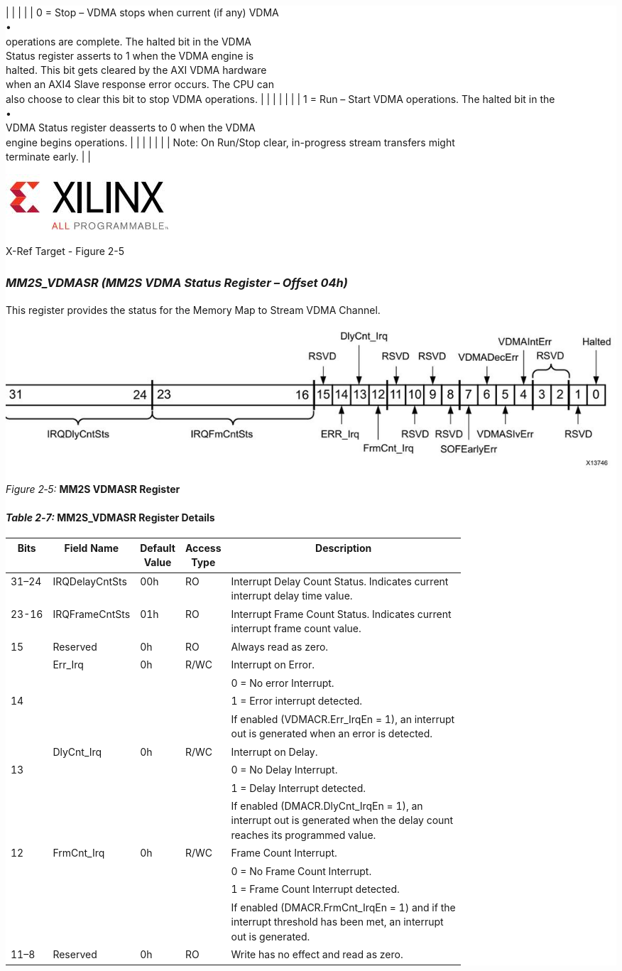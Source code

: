 |      |               |                  |                | 0 = Stop – VDMA stops when current (if any) VDMA<br>•<br>operations are complete. The halted bit in the VDMA<br>Status register asserts to 1 when the VDMA engine is<br>halted. This bit gets cleared by the AXI VDMA hardware<br>when an AXI4 Slave response error occurs. The CPU can<br>also choose to clear this bit to stop VDMA operations.                                                                                                                |  |
|      |               |                  |                | 1 = Run – Start VDMA operations. The halted bit in the<br>•<br>VDMA Status register deasserts to 0 when the VDMA<br>engine begins operations.                                                                                                                                                                                                                                                                                                                    |  |
|      |               |                  |                | Note: On Run/Stop clear, in-progress stream transfers might<br>terminate early.                                                                                                                                                                                                                                                                                                                                                                                  |  |

![_page_19_Picture_1](_page_19_Picture_1.jpeg)

X-Ref Target - Figure 2-5

### *MM2S_VDMASR (MM2S VDMA Status Register – Offset 04h)*

This register provides the status for the Memory Map to Stream VDMA Channel.

![_page_19_Figure_4](_page_19_Figure_4.jpeg)

*Figure 2‐5:* **MM2S VDMASR Register**

#### *Table 2‐7:* **MM2S_VDMASR Register Details**

| Bits  | Field Name     | Default<br>Value | Access<br>Type | Description                                                                                                                 |
|-------|----------------|------------------|----------------|-----------------------------------------------------------------------------------------------------------------------------|
| 31–24 | IRQDelayCntSts | 00h              | RO             | Interrupt Delay Count Status. Indicates current<br>interrupt delay time value.                                              |
| 23-16 | IRQFrameCntSts | 01h              | RO             | Interrupt Frame Count Status. Indicates current<br>interrupt frame count value.                                             |
| 15    | Reserved       | 0h               | RO             | Always read as zero.                                                                                                        |
|       | Err_Irq        | 0h               | R/WC           | Interrupt on Error.                                                                                                         |
|       |                |                  |                | 0 = No error Interrupt.                                                                                                     |
| 14    |                |                  |                | 1 = Error interrupt detected.                                                                                               |
|       |                |                  |                | If enabled (VDMACR.Err_IrqEn = 1), an interrupt<br>out is generated when an error is detected.                              |
|       | DlyCnt_Irq     | 0h               | R/WC           | Interrupt on Delay.                                                                                                         |
| 13    |                |                  |                | 0 = No Delay Interrupt.                                                                                                     |
|       |                |                  |                | 1 = Delay Interrupt detected.                                                                                               |
|       |                |                  |                | If enabled (DMACR.DlyCnt_IrqEn = 1), an<br>interrupt out is generated when the delay count<br>reaches its programmed value. |
| 12    | FrmCnt_Irq     | 0h               | R/WC           | Frame Count Interrupt.                                                                                                      |
|       |                |                  |                | 0 = No Frame Count Interrupt.                                                                                               |
|       |                |                  |                | 1 = Frame Count Interrupt detected.                                                                                         |
|       |                |                  |                | If enabled (DMACR.FrmCnt_IrqEn = 1) and if the<br>interrupt threshold has been met, an interrupt<br>out is generated.       |
| 11–8  | Reserved       | 0h               | RO             | Write has no effect and read as zero.                                                                                       |
